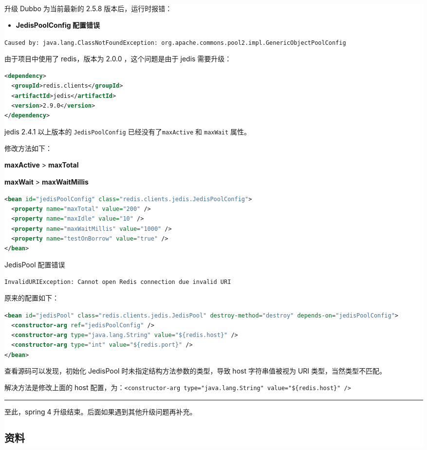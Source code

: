 升级 Dubbo 为当前最新的 2.5.8 版本后，运行时报错：

- **JedisPoolConfig 配置错误**

```
Caused by: java.lang.ClassNotFoundException: org.apache.commons.pool2.impl.GenericObjectPoolConfig
```

由于项目中使用了 redis，版本为 2.0.0 ，这个问题是由于 jedis 需要升级：

```xml
<dependency>
  <groupId>redis.clients</groupId>
  <artifactId>jedis</artifactId>
  <version>2.9.0</version>
</dependency>
```

jedis 2.4.1 以上版本的 `JedisPoolConfig` 已经没有了`maxActive` 和 `maxWait` 属性。

修改方法如下：

**maxActive** > **maxTotal**

**maxWait** > **maxWaitMillis**

```xml
<bean id="jedisPoolConfig" class="redis.clients.jedis.JedisPoolConfig">
  <property name="maxTotal" value="200" />
  <property name="maxIdle" value="10" />
  <property name="maxWaitMillis" value="1000" />
  <property name="testOnBorrow" value="true" />
</bean>
```

JedisPool 配置错误

```
InvalidURIException: Cannot open Redis connection due invalid URI
```

原来的配置如下：

```xml
<bean id="jedisPool" class="redis.clients.jedis.JedisPool" destroy-method="destroy" depends-on="jedisPoolConfig">
  <constructor-arg ref="jedisPoolConfig" />
  <constructor-arg type="java.lang.String" value="${redis.host}" />
  <constructor-arg type="int" value="${redis.port}" />
</bean>
```

查看源码可以发现，初始化 JedisPool 时未指定结构方法参数的类型，导致 host 字符串值被视为 URI 类型，当然类型不匹配。

解决方法是修改上面的 host 配置，为：`<constructor-arg type="java.lang.String" value="${redis.host}" />`

---

至此，spring 4 升级结束。后面如果遇到其他升级问题再补充。

## 资料
